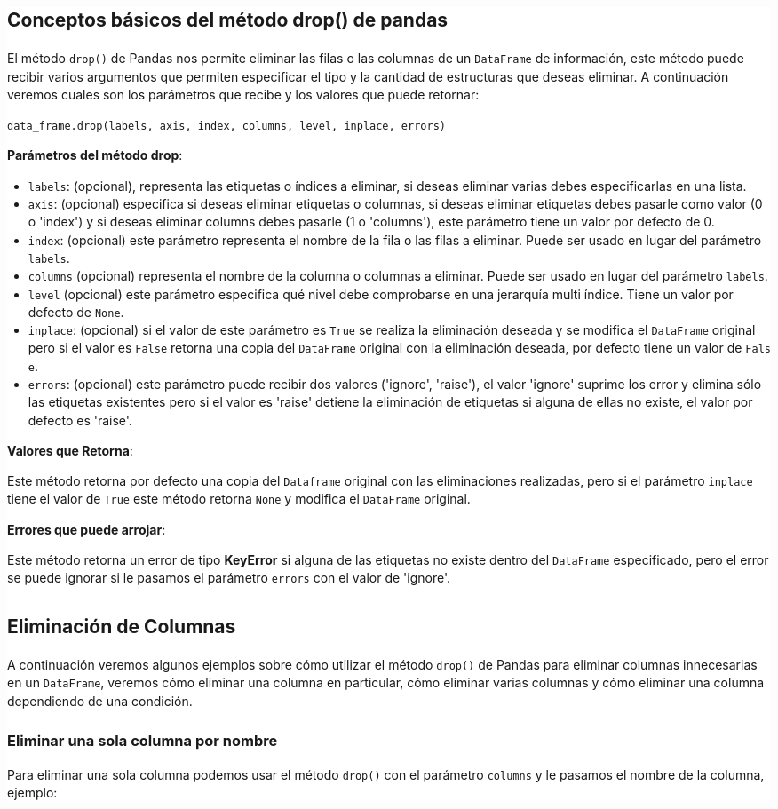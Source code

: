 ## Conceptos básicos del método drop() de pandas

El método `drop()` de Pandas nos permite eliminar las filas o las columnas de un `DataFrame` de información, este método puede recibir varios argumentos que permiten especificar el tipo y la cantidad de estructuras que deseas eliminar. A continuación veremos cuales son los parámetros que recibe y los valores que puede retornar:

```py
data_frame.drop(labels, axis, index, columns, level, inplace, errors)
```

**Parámetros del método drop**:

- `labels`: (opcional), representa las etiquetas o índices a eliminar, si deseas eliminar varias debes especificarlas en una lista.
- `axis`: (opcional) especifica si deseas eliminar etiquetas o columnas, si deseas eliminar etiquetas debes pasarle como valor (0 o 'index') y si deseas eliminar columns debes pasarle (1 o 'columns'), este parámetro tiene un valor por defecto de 0.
- `index`: (opcional) este parámetro representa el nombre de la fila o las filas a eliminar. Puede ser usado en lugar del parámetro `labels`.
- `columns` (opcional) representa el nombre de la columna o columnas a eliminar. Puede ser usado en lugar del parámetro `labels`.
- `level` (opcional) este parámetro especifica qué nivel debe comprobarse en una jerarquía multi índice. Tiene un valor por defecto de `None`.
- `inplace`: (opcional) si el valor de este parámetro es `True` se realiza la eliminación deseada y se modifica el `DataFrame` original pero si el valor es `False` retorna una copia del `DataFrame` original con la eliminación deseada, por defecto tiene un valor de `False`.
- `errors`: (opcional) este parámetro puede recibir dos valores ('ignore', 'raise'), el valor 'ignore' suprime los error y elimina sólo las etiquetas existentes pero si el valor es 'raise' detiene la eliminación de etiquetas si alguna de ellas no existe, el valor por defecto es 'raise'.

**Valores que Retorna**: 

Este método retorna por defecto una copia del `Dataframe` original con las eliminaciones realizadas,  pero si el parámetro `inplace` tiene el valor de `True` este método retorna `None` y modifica el `DataFrame` original.

**Errores que puede arrojar**:

Este método retorna un error de tipo **KeyError** si alguna de las etiquetas no existe dentro del `DataFrame` especificado, pero el error se puede ignorar si le pasamos el parámetro `errors` con el valor de 'ignore'.

## Eliminación de Columnas

A continuación veremos algunos ejemplos sobre cómo utilizar el método `drop()` de Pandas para eliminar columnas innecesarias en un `DataFrame`, veremos cómo eliminar una columna en particular, cómo eliminar varias columnas y cómo eliminar una columna dependiendo de una condición.

### Eliminar una sola columna por nombre

Para eliminar una sola columna podemos usar el método `drop()` con el parámetro `columns` y le pasamos el nombre de la columna, ejemplo:
